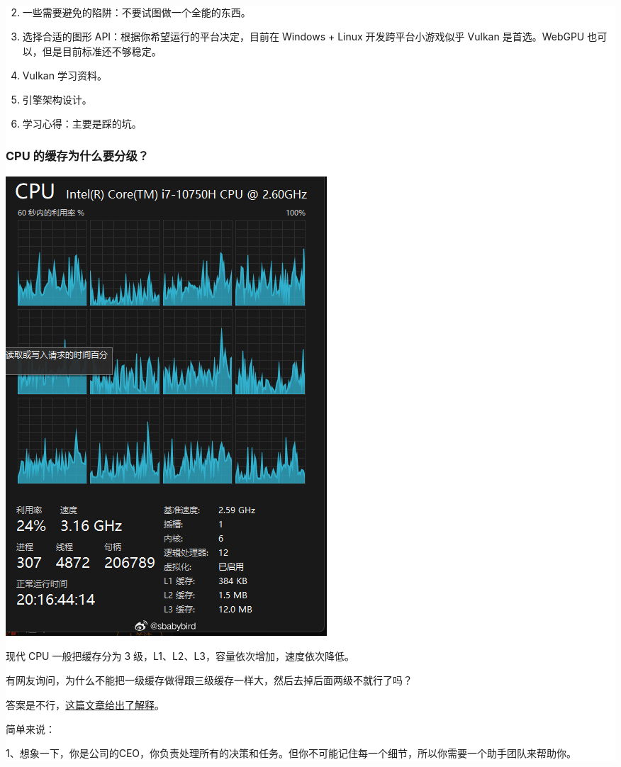 2. 一些需要避免的陷阱：不要试图做一个全能的东西。

3. 选择合适的图形 API：根据你希望运行的平台决定，目前在 Windows + Linux 开发跨平台小游戏似乎 Vulkan 是首选。WebGPU 也可以，但是目前标准还不够稳定。

4. Vulkan 学习资料。

5. 引擎架构设计。

6. 学习心得：主要是踩的坑。

### CPU 的缓存为什么要分级？
![](2024-06-11-08-56-05.png)

现代 CPU 一般把缓存分为 3 级，L1、L2、L3，容量依次增加，速度依次降低。

有网友询问，为什么不能把一级缓存做得跟三级缓存一样大，然后去掉后面两级不就行了吗？

答案是不行，[这篇文章给出了解释](https://fgiesen.wordpress.com/2016/08/07/why-do-cpus-have-multiple-cache-levels)。

简单来说：

1、想象一下，你是公司的CEO，你负责处理所有的决策和任务。但你不可能记住每一个细节，所以你需要一个助手团队来帮助你。
